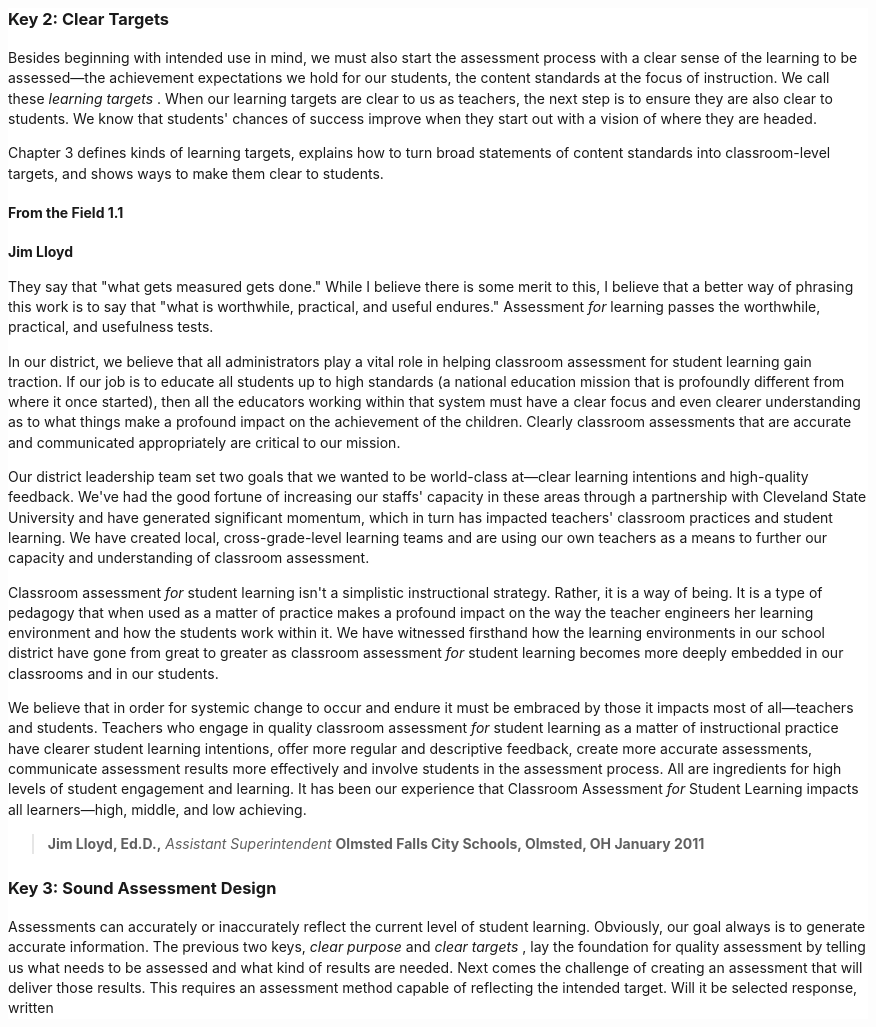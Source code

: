### **Key 2: Clear Targets**

Besides beginning with intended use in mind, we must also start the assessment process with a clear sense of the learning to be assessed—the achievement expectations we hold for our students, the content standards at the focus of instruction. We call these *learning targets* . When our learning targets are clear to us as teachers, the next step is to ensure they are also clear to students. We know that students' chances of success improve when they start out with a vision of where they are headed.

Chapter 3 defines kinds of learning targets, explains how to turn broad statements of content standards into classroom-level targets, and shows ways to make them clear to students.

#### **From the Field 1.1**
**Jim Lloyd**

They say that "what gets measured gets done." While I believe there is some merit to this, I believe that a better way of phrasing this work is to say that "what is worthwhile, practical, and useful endures." Assessment *for* learning passes the worthwhile, practical, and usefulness tests.

In our district, we believe that all administrators play a vital role in helping classroom assessment for student learning gain traction. If our job is to educate all students up to high standards (a national education mission that is profoundly different from where it once started), then all the educators working within that system must have a clear focus and even clearer understanding as to what things make a profound impact on the achievement of the children. Clearly classroom assessments that are accurate and communicated appropriately are critical to our mission.

Our district leadership team set two goals that we wanted to be world-class at—clear learning intentions and high-quality feedback. We've had the good fortune of increasing our staffs' capacity in these areas through a partnership with Cleveland State University and have generated significant momentum, which in turn has impacted teachers' classroom practices and student learning. We have created local, cross-grade-level learning teams and are using our own teachers as a means to further our capacity and understanding of classroom assessment.

Classroom assessment *for* student learning isn't a simplistic instructional strategy. Rather, it is a way of being. It is a type of pedagogy that when used as a matter of practice makes a profound impact on the way the teacher engineers her learning environment and how the students work within it. We have witnessed firsthand how the learning environments in our school district have gone from great to greater as classroom assessment *for* student learning becomes more deeply embedded in our classrooms and in our students.

We believe that in order for systemic change to occur and endure it must be embraced by those it impacts most of all—teachers and students. Teachers who engage in quality classroom assessment *for* student learning as a matter of instructional practice have clearer student learning intentions, offer more regular and descriptive feedback, create more accurate assessments, communicate assessment results more effectively and involve students in the assessment process. All are ingredients for high levels of student engagement and learning. It has been our experience that Classroom Assessment *for* Student Learning impacts all learners—high, middle, and low achieving.

> **Jim Lloyd, Ed.D.,** *Assistant Superintendent*  **Olmsted Falls City Schools, Olmsted, OH January 2011**

### **Key 3: Sound Assessment Design**

Assessments can accurately or inaccurately reflect the current level of student learning. Obviously, our goal always is to generate accurate information. The previous two keys, *clear purpose* and *clear targets* , lay the foundation for quality assessment by telling us what needs to be assessed and what kind of results are needed. Next comes the challenge of creating an assessment that will deliver those results. This requires an assessment method capable of reflecting the intended target. Will it be selected response, written
